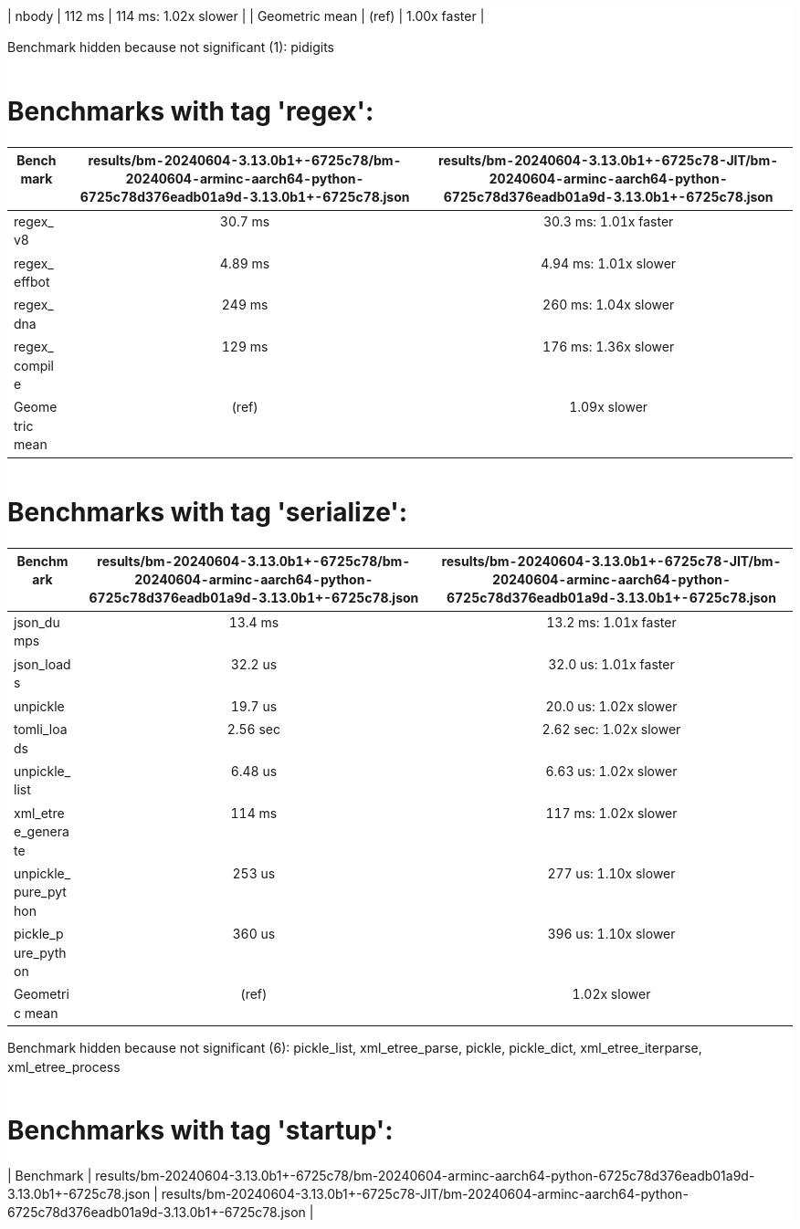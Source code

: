 | nbody          | 112 ms                                                                                                              | 114 ms: 1.02x slower                                                                                                    |
| Geometric mean | (ref)                                                                                                               | 1.00x faster                                                                                                            |

Benchmark hidden because not significant (1): pidigits

Benchmarks with tag 'regex':
============================

| Benchmark      | results/bm-20240604-3.13.0b1+-6725c78/bm-20240604-arminc-aarch64-python-6725c78d376eadb01a9d-3.13.0b1+-6725c78.json | results/bm-20240604-3.13.0b1+-6725c78-JIT/bm-20240604-arminc-aarch64-python-6725c78d376eadb01a9d-3.13.0b1+-6725c78.json |
|----------------|:-------------------------------------------------------------------------------------------------------------------:|:-----------------------------------------------------------------------------------------------------------------------:|
| regex_v8       | 30.7 ms                                                                                                             | 30.3 ms: 1.01x faster                                                                                                   |
| regex_effbot   | 4.89 ms                                                                                                             | 4.94 ms: 1.01x slower                                                                                                   |
| regex_dna      | 249 ms                                                                                                              | 260 ms: 1.04x slower                                                                                                    |
| regex_compile  | 129 ms                                                                                                              | 176 ms: 1.36x slower                                                                                                    |
| Geometric mean | (ref)                                                                                                               | 1.09x slower                                                                                                            |

Benchmarks with tag 'serialize':
================================

| Benchmark            | results/bm-20240604-3.13.0b1+-6725c78/bm-20240604-arminc-aarch64-python-6725c78d376eadb01a9d-3.13.0b1+-6725c78.json | results/bm-20240604-3.13.0b1+-6725c78-JIT/bm-20240604-arminc-aarch64-python-6725c78d376eadb01a9d-3.13.0b1+-6725c78.json |
|----------------------|:-------------------------------------------------------------------------------------------------------------------:|:-----------------------------------------------------------------------------------------------------------------------:|
| json_dumps           | 13.4 ms                                                                                                             | 13.2 ms: 1.01x faster                                                                                                   |
| json_loads           | 32.2 us                                                                                                             | 32.0 us: 1.01x faster                                                                                                   |
| unpickle             | 19.7 us                                                                                                             | 20.0 us: 1.02x slower                                                                                                   |
| tomli_loads          | 2.56 sec                                                                                                            | 2.62 sec: 1.02x slower                                                                                                  |
| unpickle_list        | 6.48 us                                                                                                             | 6.63 us: 1.02x slower                                                                                                   |
| xml_etree_generate   | 114 ms                                                                                                              | 117 ms: 1.02x slower                                                                                                    |
| unpickle_pure_python | 253 us                                                                                                              | 277 us: 1.10x slower                                                                                                    |
| pickle_pure_python   | 360 us                                                                                                              | 396 us: 1.10x slower                                                                                                    |
| Geometric mean       | (ref)                                                                                                               | 1.02x slower                                                                                                            |

Benchmark hidden because not significant (6): pickle_list, xml_etree_parse, pickle, pickle_dict, xml_etree_iterparse, xml_etree_process

Benchmarks with tag 'startup':
==============================

| Benchmark              | results/bm-20240604-3.13.0b1+-6725c78/bm-20240604-arminc-aarch64-python-6725c78d376eadb01a9d-3.13.0b1+-6725c78.json | results/bm-20240604-3.13.0b1+-6725c78-JIT/bm-20240604-arminc-aarch64-python-6725c78d376eadb01a9d-3.13.0b1+-6725c78.json |